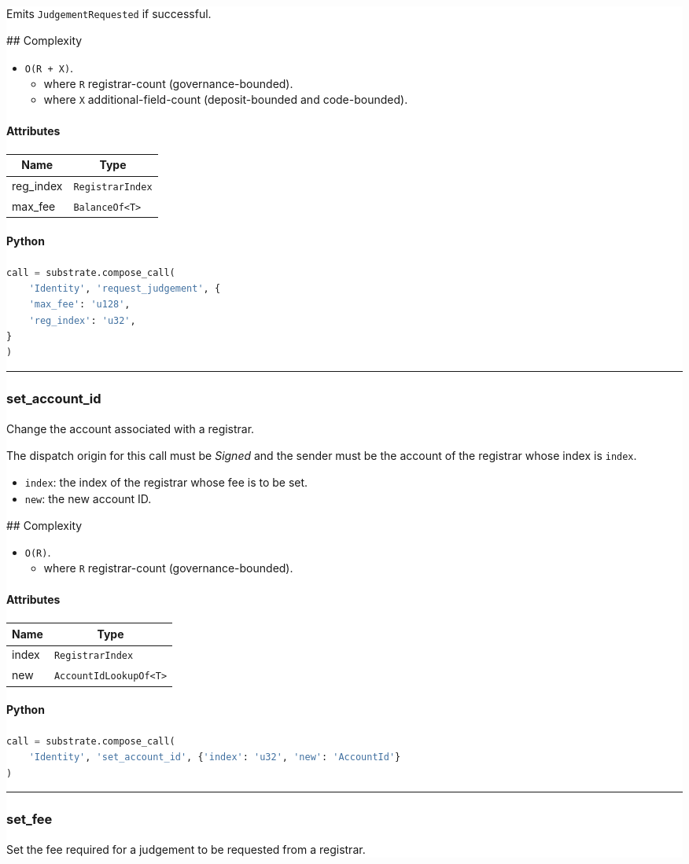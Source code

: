 Emits `JudgementRequested` if successful.

\#\# Complexity
- `O(R + X)`.
  - where `R` registrar-count (governance-bounded).
  - where `X` additional-field-count (deposit-bounded and code-bounded).
#### Attributes
| Name | Type |
| -------- | -------- | 
| reg_index | `RegistrarIndex` | 
| max_fee | `BalanceOf<T>` | 

#### Python
```python
call = substrate.compose_call(
    'Identity', 'request_judgement', {
    'max_fee': 'u128',
    'reg_index': 'u32',
}
)
```

---------
### set_account_id
Change the account associated with a registrar.

The dispatch origin for this call must be _Signed_ and the sender must be the account
of the registrar whose index is `index`.

- `index`: the index of the registrar whose fee is to be set.
- `new`: the new account ID.

\#\# Complexity
- `O(R)`.
  - where `R` registrar-count (governance-bounded).
#### Attributes
| Name | Type |
| -------- | -------- | 
| index | `RegistrarIndex` | 
| new | `AccountIdLookupOf<T>` | 

#### Python
```python
call = substrate.compose_call(
    'Identity', 'set_account_id', {'index': 'u32', 'new': 'AccountId'}
)
```

---------
### set_fee
Set the fee required for a judgement to be requested from a registrar.
